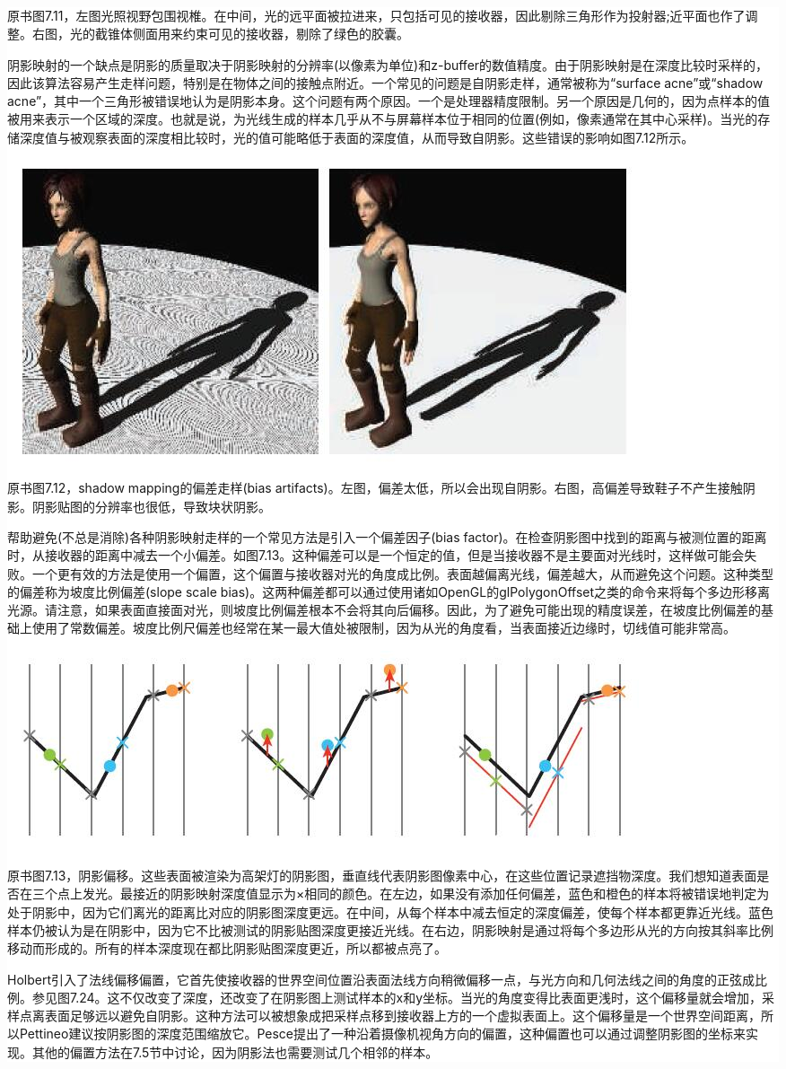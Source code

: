 原书图7.11，左图光照视野包围视椎。在中间，光的远平面被拉进来，只包括可见的接收器，因此剔除三角形作为投射器;近平面也作了调整。右图，光的截锥体侧面用来约束可见的接收器，剔除了绿色的胶囊。

阴影映射的一个缺点是阴影的质量取决于阴影映射的分辨率(以像素为单位)和z-buffer的数值精度。由于阴影映射是在深度比较时采样的，因此该算法容易产生走样问题，特别是在物体之间的接触点附近。一个常见的问题是自阴影走样，通常被称为“surface acne”或“shadow acne”，其中一个三角形被错误地认为是阴影本身。这个问题有两个原因。一个是处理器精度限制。另一个原因是几何的，因为点样本的值被用来表示一个区域的深度。也就是说，为光线生成的样本几乎从不与屏幕样本位于相同的位置(例如，像素通常在其中心采样)。当光的存储深度值与被观察表面的深度相比较时，光的值可能略低于表面的深度值，从而导致自阴影。这些错误的影响如图7.12所示。

![7.12](/img/in-post/rtr7/7-12.jpg)

原书图7.12，shadow mapping的偏差走样(bias artifacts)。左图，偏差太低，所以会出现自阴影。右图，高偏差导致鞋子不产生接触阴影。阴影贴图的分辨率也很低，导致块状阴影。

帮助避免(不总是消除)各种阴影映射走样的一个常见方法是引入一个偏差因子(bias factor)。在检查阴影图中找到的距离与被测位置的距离时，从接收器的距离中减去一个小偏差。如图7.13。这种偏差可以是一个恒定的值，但是当接收器不是主要面对光线时，这样做可能会失败。一个更有效的方法是使用一个偏置，这个偏置与接收器对光的角度成比例。表面越偏离光线，偏差越大，从而避免这个问题。这种类型的偏差称为坡度比例偏差(slope scale bias)。这两种偏差都可以通过使用诸如OpenGL的glPolygonOffset之类的命令来将每个多边形移离光源。请注意，如果表面直接面对光，则坡度比例偏差根本不会将其向后偏移。因此，为了避免可能出现的精度误差，在坡度比例偏差的基础上使用了常数偏差。坡度比例尺偏差也经常在某一最大值处被限制，因为从光的角度看，当表面接近边缘时，切线值可能非常高。

![7.13](/img/in-post/rtr7/7-13.jpg)

原书图7.13，阴影偏移。这些表面被渲染为高架灯的阴影图，垂直线代表阴影图像素中心，在这些位置记录遮挡物深度。我们想知道表面是否在三个点上发光。最接近的阴影映射深度值显示为×相同的颜色。在左边，如果没有添加任何偏差，蓝色和橙色的样本将被错误地判定为处于阴影中，因为它们离光的距离比对应的阴影图深度更远。在中间，从每个样本中减去恒定的深度偏差，使每个样本都更靠近光线。蓝色样本仍被认为是在阴影中，因为它不比被测试的阴影贴图深度更接近光线。在右边，阴影映射是通过将每个多边形从光的方向按其斜率比例移动而形成的。所有的样本深度现在都比阴影贴图深度更近，所以都被点亮了。

Holbert引入了法线偏移偏置，它首先使接收器的世界空间位置沿表面法线方向稍微偏移一点，与光方向和几何法线之间的角度的正弦成比例。参见图7.24。这不仅改变了深度，还改变了在阴影图上测试样本的x和y坐标。当光的角度变得比表面更浅时，这个偏移量就会增加，采样点离表面足够远以避免自阴影。这种方法可以被想象成把采样点移到接收器上方的一个虚拟表面上。这个偏移量是一个世界空间距离，所以Pettineo建议按阴影图的深度范围缩放它。Pesce提出了一种沿着摄像机视角方向的偏置，这种偏置也可以通过调整阴影图的坐标来实现。其他的偏置方法在7.5节中讨论，因为阴影法也需要测试几个相邻的样本。

